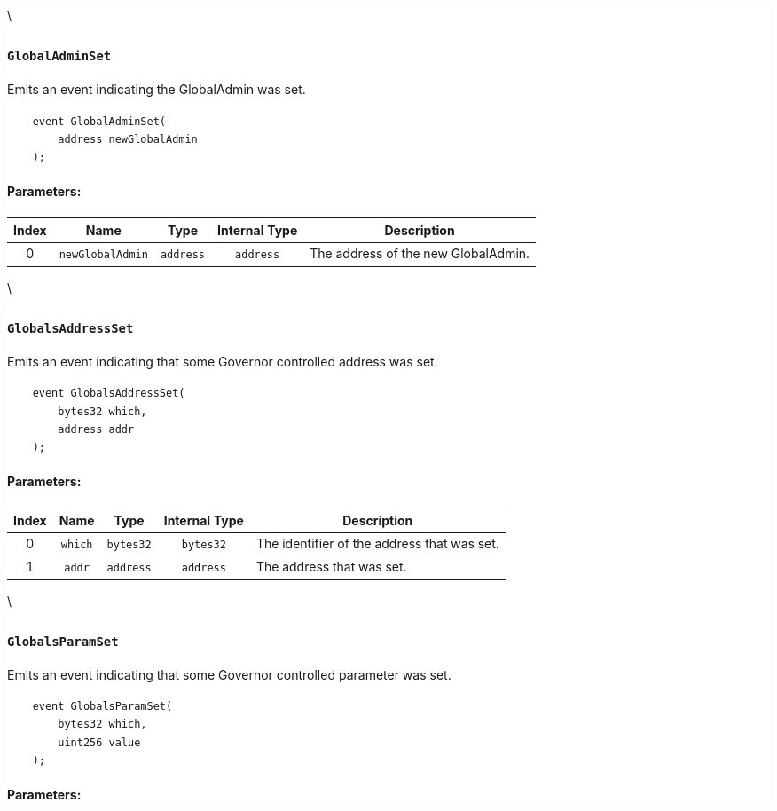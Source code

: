 \


### `GlobalAdminSet`

Emits an event indicating the GlobalAdmin was set.

```solidity
    event GlobalAdminSet(
        address newGlobalAdmin
    );
```

#### Parameters:

| Index |       Name       |    Type   | Internal Type | Description                         |
| :---: | :--------------: | :-------: | :-----------: | ----------------------------------- |
|   0   | `newGlobalAdmin` | `address` |   `address`   | The address of the new GlobalAdmin. |

\


### `GlobalsAddressSet`

Emits an event indicating that some Governor controlled address was set.

```solidity
    event GlobalsAddressSet(
        bytes32 which,
        address addr
    );
```

#### Parameters:

| Index |   Name  |    Type   | Internal Type | Description                                 |
| :---: | :-----: | :-------: | :-----------: | ------------------------------------------- |
|   0   | `which` | `bytes32` |   `bytes32`   | The identifier of the address that was set. |
|   1   |  `addr` | `address` |   `address`   | The address that was set.                   |

\


### `GlobalsParamSet`

Emits an event indicating that some Governor controlled parameter was set.

```solidity
    event GlobalsParamSet(
        bytes32 which,
        uint256 value
    );
```

#### Parameters:
